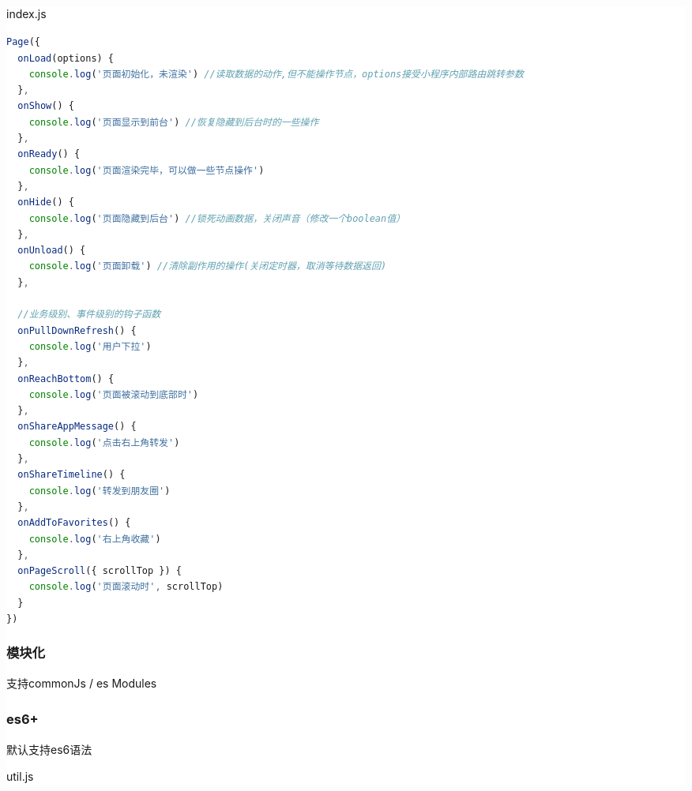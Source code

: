 index.js

```js
Page({
  onLoad(options) {
    console.log('页面初始化，未渲染') //读取数据的动作,但不能操作节点，options接受小程序内部路由跳转参数
  },
  onShow() {
    console.log('页面显示到前台') //恢复隐藏到后台时的一些操作
  },
  onReady() {
    console.log('页面渲染完毕，可以做一些节点操作')
  },
  onHide() {
    console.log('页面隐藏到后台') //锁死动画数据，关闭声音（修改一个boolean值）
  },
  onUnload() {
    console.log('页面卸载') //清除副作用的操作(关闭定时器，取消等待数据返回)
  },

  //业务级别、事件级别的钩子函数
  onPullDownRefresh() {
    console.log('用户下拉')
  },
  onReachBottom() {
    console.log('页面被滚动到底部时')
  },
  onShareAppMessage() {
    console.log('点击右上角转发')
  },
  onShareTimeline() {
    console.log('转发到朋友圈')
  },
  onAddToFavorites() {
    console.log('右上角收藏')
  },
  onPageScroll({ scrollTop }) {
    console.log('页面滚动时', scrollTop)
  }
})
```



### 模块化

支持commonJs / es Modules

### es6+

默认支持es6语法

util.js
